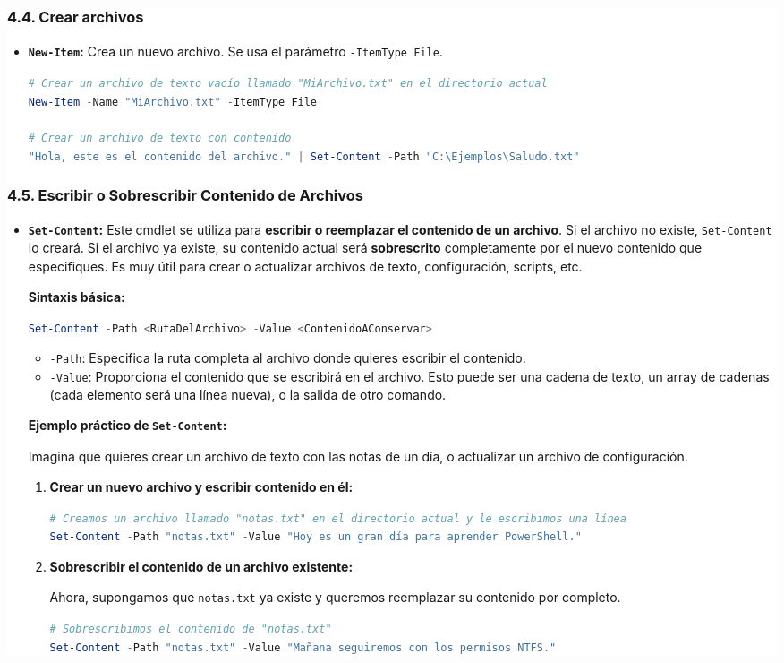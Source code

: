 ### 4.4. Crear archivos

* **`New-Item`:** Crea un nuevo archivo. Se usa el parámetro `-ItemType File`.

    ```powershell
    # Crear un archivo de texto vacío llamado "MiArchivo.txt" en el directorio actual
    New-Item -Name "MiArchivo.txt" -ItemType File

    # Crear un archivo de texto con contenido
    "Hola, este es el contenido del archivo." | Set-Content -Path "C:\Ejemplos\Saludo.txt"
    ```
### 4.5. Escribir o Sobrescribir Contenido de Archivos

* **`Set-Content`:** Este cmdlet se utiliza para **escribir o reemplazar el contenido de un archivo**. Si el archivo no existe, `Set-Content` lo creará. Si el archivo ya existe, su contenido actual será **sobrescrito** completamente por el nuevo contenido que especifiques. Es muy útil para crear o actualizar archivos de texto, configuración, scripts, etc.

    **Sintaxis básica:**

    ```powershell
    Set-Content -Path <RutaDelArchivo> -Value <ContenidoAConservar>
    ```

    * `-Path`: Especifica la ruta completa al archivo donde quieres escribir el contenido.
    * `-Value`: Proporciona el contenido que se escribirá en el archivo. Esto puede ser una cadena de texto, un array de cadenas (cada elemento será una línea nueva), o la salida de otro comando.

    **Ejemplo práctico de `Set-Content`:**

    Imagina que quieres crear un archivo de texto con las notas de un día, o actualizar un archivo de configuración.

    1.  **Crear un nuevo archivo y escribir contenido en él:**

        ```powershell
        # Creamos un archivo llamado "notas.txt" en el directorio actual y le escribimos una línea
        Set-Content -Path "notas.txt" -Value "Hoy es un gran día para aprender PowerShell."


    2.  **Sobrescribir el contenido de un archivo existente:**

        Ahora, supongamos que `notas.txt` ya existe y queremos reemplazar su contenido por completo.

        ```powershell
        # Sobrescribimos el contenido de "notas.txt"
        Set-Content -Path "notas.txt" -Value "Mañana seguiremos con los permisos NTFS."
